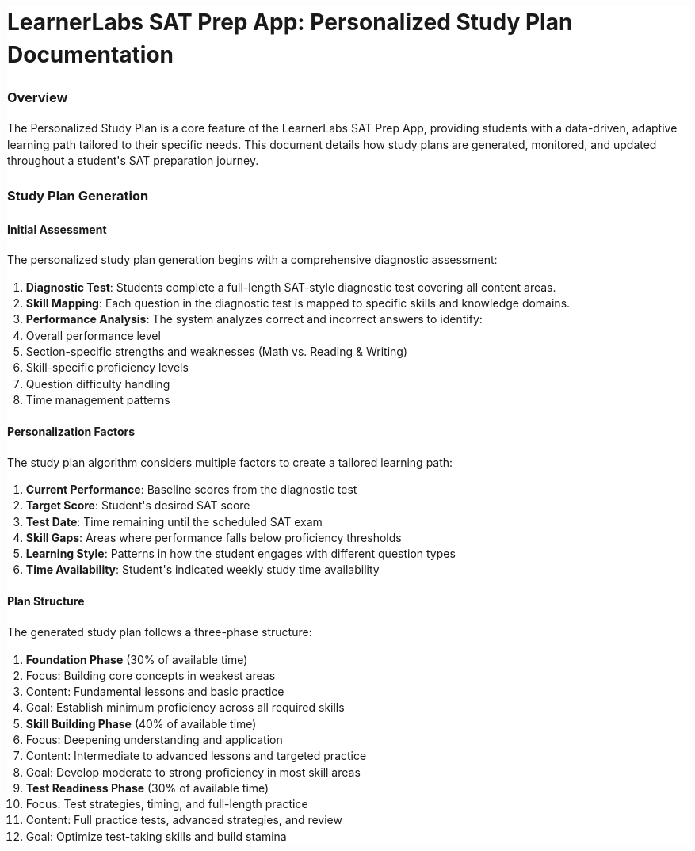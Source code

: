 # LearnerLabs SAT Prep App: Personalized Study Plan Documentation



### Overview

The Personalized Study Plan is a core feature of the LearnerLabs SAT Prep App, providing students with a data-driven, adaptive learning path tailored to their specific needs. This document details how study plans are generated, monitored, and updated throughout a student's SAT preparation journey.

### Study Plan Generation

#### Initial Assessment

The personalized study plan generation begins with a comprehensive diagnostic assessment:

1. **Diagnostic Test**: Students complete a full-length SAT-style diagnostic test covering all content areas.
2. **Skill Mapping**: Each question in the diagnostic test is mapped to specific skills and knowledge domains.
3. **Performance Analysis**: The system analyzes correct and incorrect answers to identify:
4. Overall performance level
5. Section-specific strengths and weaknesses (Math vs. Reading & Writing)
6. Skill-specific proficiency levels
7. Question difficulty handling
8. Time management patterns

#### Personalization Factors

The study plan algorithm considers multiple factors to create a tailored learning path:

1. **Current Performance**: Baseline scores from the diagnostic test
2. **Target Score**: Student's desired SAT score
3. **Test Date**: Time remaining until the scheduled SAT exam
4. **Skill Gaps**: Areas where performance falls below proficiency thresholds
5. **Learning Style**: Patterns in how the student engages with different question types
6. **Time Availability**: Student's indicated weekly study time availability

#### Plan Structure

The generated study plan follows a three-phase structure:

1. **Foundation Phase** (30% of available time)
2. Focus: Building core concepts in weakest areas
3. Content: Fundamental lessons and basic practice
4. Goal: Establish minimum proficiency across all required skills
5. **Skill Building Phase** (40% of available time)
6. Focus: Deepening understanding and application
7. Content: Intermediate to advanced lessons and targeted practice
8. Goal: Develop moderate to strong proficiency in most skill areas
9. **Test Readiness Phase** (30% of available time)
10. Focus: Test strategies, timing, and full-length practice
11. Content: Full practice tests, advanced strategies, and review
12. Goal: Optimize test-taking skills and build stamina
